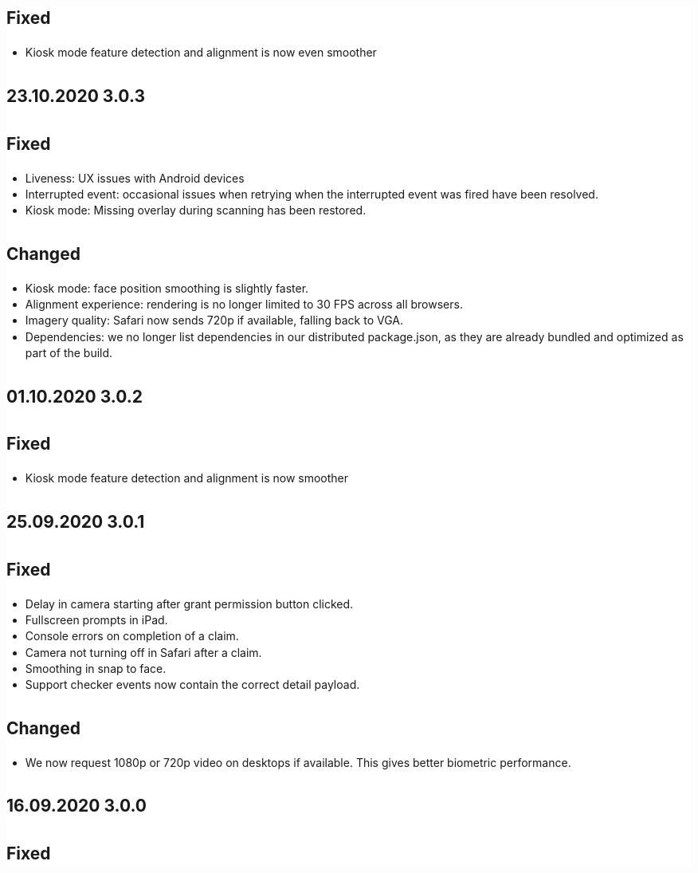 ## Fixed

- Kiosk mode feature detection and alignment is now even smoother

## 23.10.2020 3.0.3

## Fixed

- Liveness: UX issues with Android devices
- Interrupted event: occasional issues when retrying when the interrupted event was fired have been resolved.
- Kiosk mode: Missing overlay during scanning has been restored.

## Changed

- Kiosk mode: face position smoothing is slightly faster.
- Alignment experience: rendering is no longer limited to 30 FPS across all browsers.
- Imagery quality: Safari now sends 720p if available, falling back to VGA.
- Dependencies: we no longer list dependencies in our distributed package.json, as they are already bundled and optimized as part of the build.

## 01.10.2020 3.0.2

## Fixed

- Kiosk mode feature detection and alignment is now smoother

## 25.09.2020 3.0.1

## Fixed

- Delay in camera starting after grant permission button clicked.
- Fullscreen prompts in iPad.
- Console errors on completion of a claim.
- Camera not turning off in Safari after a claim.
- Smoothing in snap to face.
- Support checker events now contain the correct detail payload.

## Changed

- We now request 1080p or 720p video on desktops if available. This gives better biometric performance.

## 16.09.2020 3.0.0

## Fixed
